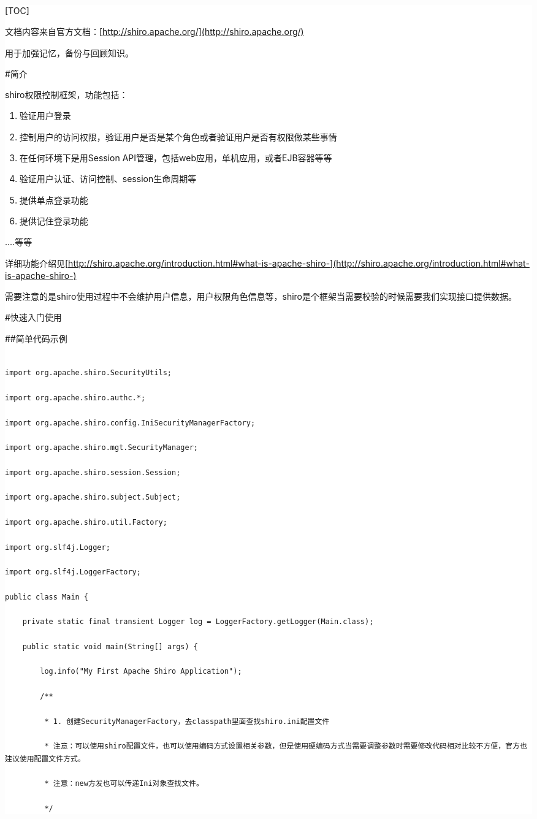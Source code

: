 [TOC]

文档内容来自官方文档：[http://shiro.apache.org/](http://shiro.apache.org/)

用于加强记忆，备份与回顾知识。

#简介

shiro权限控制框架，功能包括：

1. 验证用户登录

2. 控制用户的访问权限，验证用户是否是某个角色或者验证用户是否有权限做某些事情

3. 在任何环境下是用Session API管理，包括web应用，单机应用，或者EJB容器等等

4. 验证用户认证、访问控制、session生命周期等

5. 提供单点登录功能

6. 提供记住登录功能

....等等

详细功能介绍见[http://shiro.apache.org/introduction.html#what-is-apache-shiro-](http://shiro.apache.org/introduction.html#what-is-apache-shiro-)

需要注意的是shiro使用过程中不会维护用户信息，用户权限角色信息等，shiro是个框架当需要校验的时候需要我们实现接口提供数据。

#快速入门使用

##简单代码示例

```

import org.apache.shiro.SecurityUtils;

import org.apache.shiro.authc.*;

import org.apache.shiro.config.IniSecurityManagerFactory;

import org.apache.shiro.mgt.SecurityManager;

import org.apache.shiro.session.Session;

import org.apache.shiro.subject.Subject;

import org.apache.shiro.util.Factory;

import org.slf4j.Logger;

import org.slf4j.LoggerFactory;

public class Main {

    private static final transient Logger log = LoggerFactory.getLogger(Main.class);

    public static void main(String[] args) {

        log.info("My First Apache Shiro Application");

        /**

         * 1. 创建SecurityManagerFactory，去classpath里面查找shiro.ini配置文件

         * 注意：可以使用shiro配置文件，也可以使用编码方式设置相关参数，但是使用硬编码方式当需要调整参数时需要修改代码相对比较不方便，官方也建议使用配置文件方式。

         * 注意：new方发也可以传递Ini对象查找文件。

         */

```